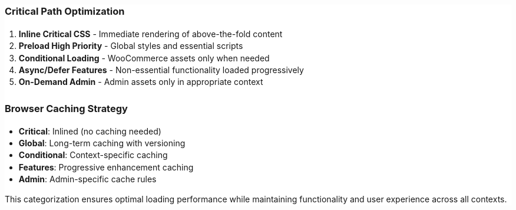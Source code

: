 ### Critical Path Optimization
1. **Inline Critical CSS** - Immediate rendering of above-the-fold content
2. **Preload High Priority** - Global styles and essential scripts
3. **Conditional Loading** - WooCommerce assets only when needed
4. **Async/Defer Features** - Non-essential functionality loaded progressively
5. **On-Demand Admin** - Admin assets only in appropriate context

### Browser Caching Strategy
- **Critical**: Inlined (no caching needed)
- **Global**: Long-term caching with versioning
- **Conditional**: Context-specific caching
- **Features**: Progressive enhancement caching
- **Admin**: Admin-specific cache rules

This categorization ensures optimal loading performance while maintaining functionality and user experience across all contexts.
